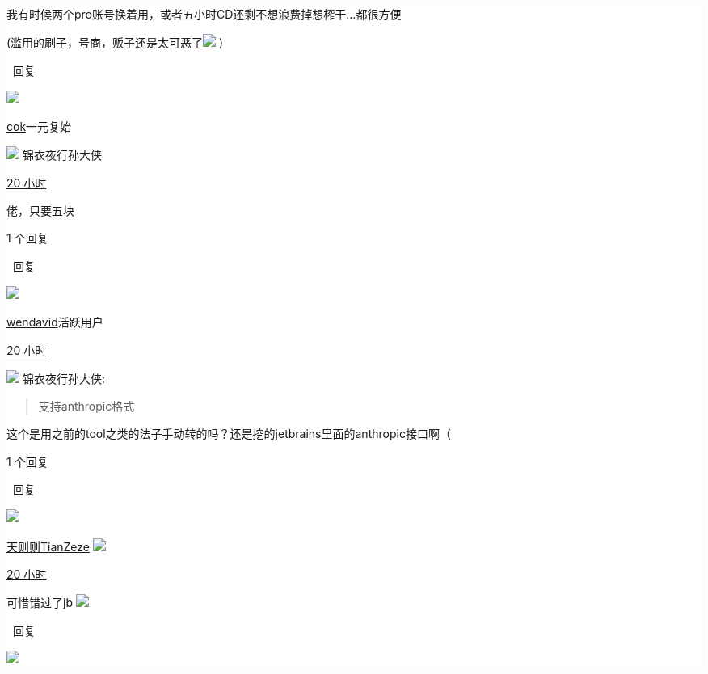 我有时候两个pro账号换着用，或者五小时CD还剩不想浪费掉想榨干…都很方便

(滥用的刷子，号商，贩子还是太可恶了![](https://linux.do/images/emoji/twemoji/enraged_face.png?v=14)
)

  

​ ​ 回复

[![](https://linux.do/user_avatar/linux.do/cok/96/721556_2.png)
](/u/cok)

[cok](/u/cok)一元复始

 ![](https://linux.do/user_avatar/linux.do/daisun/48/733149_2.png)
 锦衣夜行孙大侠

[20 小时](/t/topic/770047/96?u=niyan2025 "发布日期")

佬，只要五块

  

1 个回复

​ ​ 回复

[![](https://linux.do/letter_avatar/wendavid/96/5_d44a9b381edc88181525e3c8350177ca.png)
](/u/WenDavid)

[wendavid](/u/WenDavid)活跃用户

[20 小时](/t/topic/770047/97?u=niyan2025 "发布日期")

![](https://linux.do/user_avatar/linux.do/daisun/48/733149_2.png)
 锦衣夜行孙大侠:

> 支持anthropic格式

这个是用之前的tool之类的法子手动转的吗？还是挖的jetbrains里面的anthropic接口啊（

  

1 个回复

​ ​ 回复

[![](https://linux.do/user_avatar/linux.do/tianzeze/96/632255_2.png)
](/u/TianZeze)

[天则则](/u/TianZeze)[TianZeze](/u/TianZeze) ![](https://linux.do/images/emoji/twemoji/yawning_face.png?v=14) 

[20 小时](/t/topic/770047/98?u=niyan2025 "发布日期")

可惜错过了jb ![](https://linux.do/images/emoji/twemoji/joy.png?v=14)

  

​ ​ 回复

[![](https://linux.do/user_avatar/linux.do/daisun/96/733149_2.png)
](/u/DaiSun)
